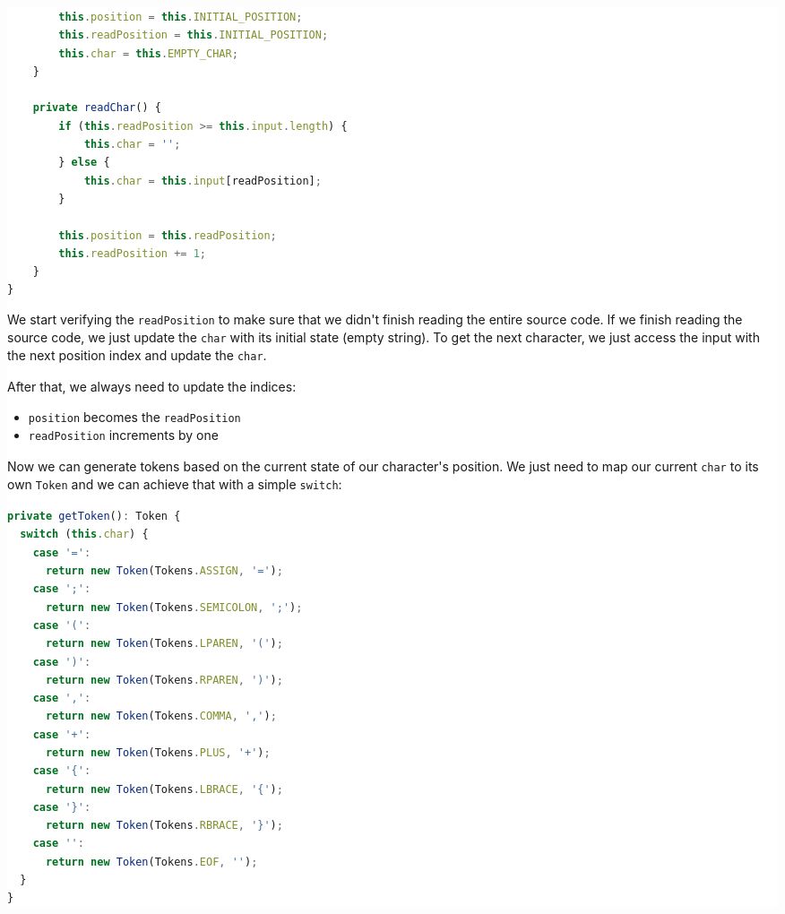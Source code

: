 ``` ts
		this.position = this.INITIAL_POSITION;
		this.readPosition = this.INITIAL_POSITION;
		this.char = this.EMPTY_CHAR;
	}
	
	private readChar() {
		if (this.readPosition >= this.input.length) {
			this.char = '';
		} else {
			this.char = this.input[readPosition];
		}
		
		this.position = this.readPosition;
		this.readPosition += 1;
	}
}
```

We start verifying the `readPosition` to make sure that we didn't finish reading the entire source code. If we finish reading the source code, we just update the `char` with its initial state (empty string). To get the next character, we just access the input with the next position index and update the `char`.

After that, we always need to update the indices:

- `position` becomes the `readPosition`
- `readPosition` increments by one

Now we can generate tokens based on the current state of our character's position. We just need to map our current `char` to its own `Token` and we can achieve that with a simple `switch`:

```ts
private getToken(): Token {
  switch (this.char) {
    case '=':
      return new Token(Tokens.ASSIGN, '=');
    case ';':
      return new Token(Tokens.SEMICOLON, ';');
    case '(':
      return new Token(Tokens.LPAREN, '(');
    case ')':
      return new Token(Tokens.RPAREN, ')');
    case ',':
      return new Token(Tokens.COMMA, ',');
    case '+':
      return new Token(Tokens.PLUS, '+');
    case '{':
      return new Token(Tokens.LBRACE, '{');
    case '}':
      return new Token(Tokens.RBRACE, '}');
    case '':
      return new Token(Tokens.EOF, '');
  }
}
```
